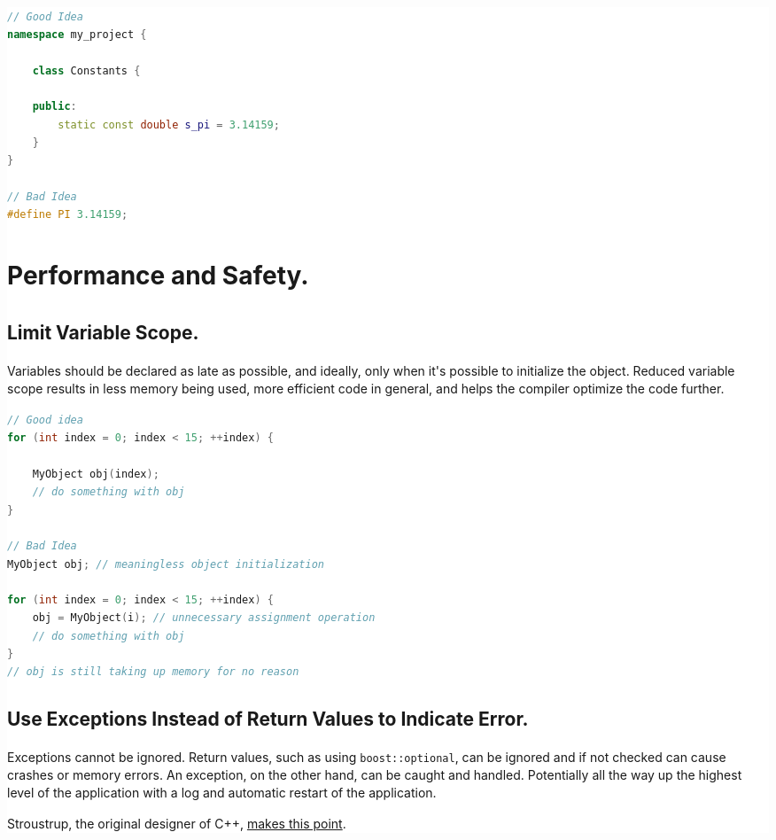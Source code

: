 ```cpp
// Good Idea
namespace my_project {

    class Constants {

    public:
        static const double s_pi = 3.14159;
    }
}

// Bad Idea
#define PI 3.14159;
```
# Performance and Safety.

## Limit Variable Scope.

Variables should be declared as late as possible, and ideally, only when it's possible to initialize the object. Reduced variable scope results in less memory being used, more efficient code in general, and helps the compiler optimize the code further.

```c++
// Good idea
for (int index = 0; index < 15; ++index) {

    MyObject obj(index);
    // do something with obj
}

// Bad Idea
MyObject obj; // meaningless object initialization

for (int index = 0; index < 15; ++index) {
    obj = MyObject(i); // unnecessary assignment operation
    // do something with obj
}
// obj is still taking up memory for no reason
```

## Use Exceptions Instead of Return Values to Indicate Error.

Exceptions cannot be ignored. Return values, such as using `boost::optional`, can be ignored and if not checked can cause crashes or memory errors. An exception, on the other hand, can be caught and handled. Potentially all the way up the highest level of the application with a log and automatic restart of the application.

Stroustrup, the original designer of C++, [makes this point](http://www.stroustrup.com/bs_faq2.html#exceptions-why).
